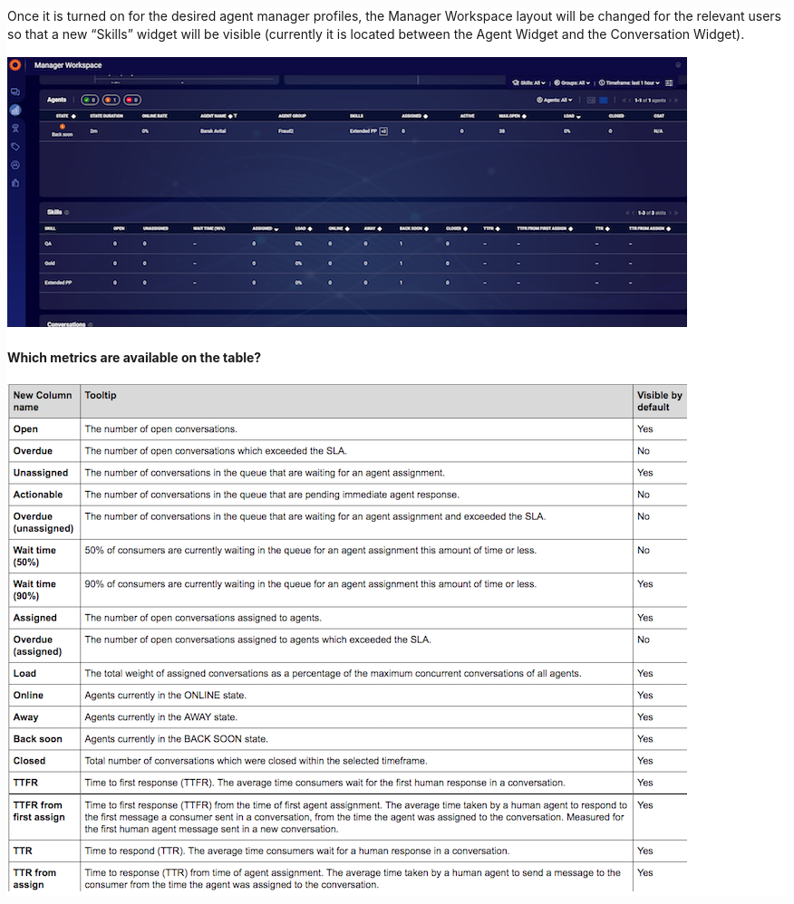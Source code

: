 Once it is turned on for the desired agent manager profiles, the Manager Workspace layout will be changed for the relevant users so that a new “Skills” widget will be visible (currently it is located between the Agent Widget and the Conversation Widget).

![](img/week-of-september-14-2.png)

#### Which metrics are available on the table?

![](img/week-of-september-14-3.png)
